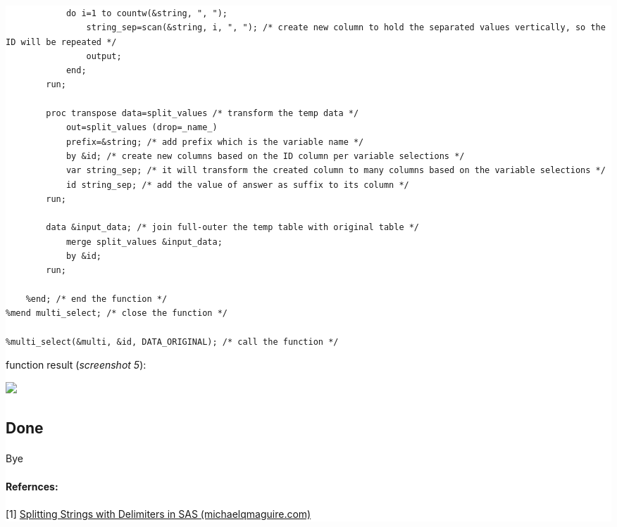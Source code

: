 ```sas
			do i=1 to countw(&string, ", "); 
				string_sep=scan(&string, i, ", "); /* create new column to hold the separated values vertically, so the ID will be repeated */
				output;
			end; 
		run;

		proc transpose data=split_values /* transform the temp data */
			out=split_values (drop=_name_) 
			prefix=&string; /* add prefix which is the variable name */
			by &id; /* create new columns based on the ID column per variable selections */
			var string_sep; /* it will transform the created column to many columns based on the variable selections */
			id string_sep; /* add the value of answer as suffix to its column */
		run;

		data &input_data; /* join full-outer the temp table with original table */
			merge split_values &input_data;
			by &id;
		run;

	%end; /* end the function */
%mend multi_select; /* close the function */

%multi_select(&multi, &id, DATA_ORIGINAL); /* call the function */
```

function result (*screenshot 5*):

![](C:\Users\abdul\AppData\Roaming\marktext\images\2024-07-31-14-52-59-image.png)

## 

## Done

Bye



#### Refernces:

[1] [Splitting Strings with Delimiters in SAS (michaelqmaguire.com)](https://michaelqmaguire.com/2021-08-11-splitting-variable-on-delimiter/)


